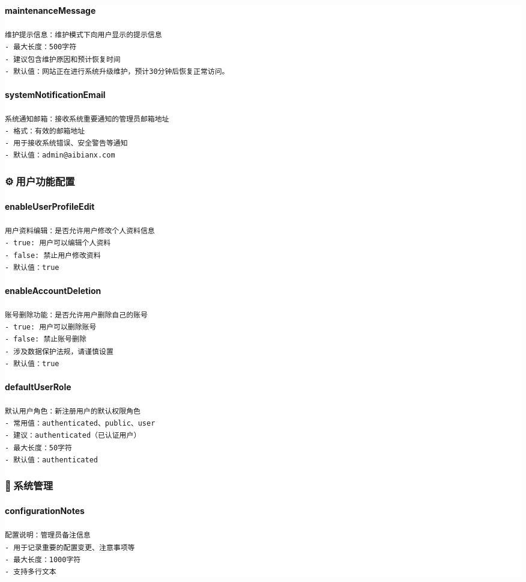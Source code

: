 #### **maintenanceMessage**
```
维护提示信息：维护模式下向用户显示的提示信息
- 最大长度：500字符
- 建议包含维护原因和预计恢复时间
- 默认值：网站正在进行系统升级维护，预计30分钟后恢复正常访问。
```

#### **systemNotificationEmail**
```
系统通知邮箱：接收系统重要通知的管理员邮箱地址
- 格式：有效的邮箱地址
- 用于接收系统错误、安全警告等通知
- 默认值：admin@aibianx.com
```

### **⚙️ 用户功能配置**

#### **enableUserProfileEdit**
```
用户资料编辑：是否允许用户修改个人资料信息
- true: 用户可以编辑个人资料
- false: 禁止用户修改资料
- 默认值：true
```

#### **enableAccountDeletion**
```
账号删除功能：是否允许用户删除自己的账号
- true: 用户可以删除账号
- false: 禁止账号删除
- 涉及数据保护法规，请谨慎设置
- 默认值：true
```

#### **defaultUserRole**
```
默认用户角色：新注册用户的默认权限角色
- 常用值：authenticated、public、user
- 建议：authenticated（已认证用户）
- 最大长度：50字符
- 默认值：authenticated
```

### **📝 系统管理**

#### **configurationNotes**
```
配置说明：管理员备注信息
- 用于记录重要的配置变更、注意事项等
- 最大长度：1000字符
- 支持多行文本
```
